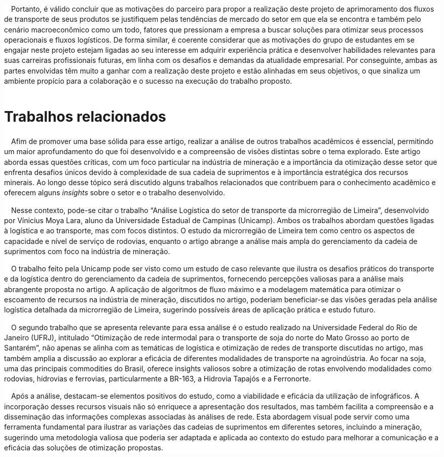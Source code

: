 &emsp;Portanto, é válido concluir que as motivações do parceiro para propor a realização deste projeto de aprimoramento dos fluxos de transporte de seus produtos se justifiquem pelas tendências de mercado do setor em que ela se encontra e também pelo cenário macroeconômico como um todo, fatores que pressionam a empresa a buscar soluções para otimizar seus processos operacionais e fluxos logísticos. De forma similar, é coerente considerar que as motivações do grupo de estudantes em se engajar neste projeto estejam ligadas ao seu interesse em adquirir experiência prática e desenvolver habilidades relevantes para suas carreiras profissionais futuras, em linha com os desafios e demandas da atualidade empresarial. Por conseguinte, ambas as partes envolvidas têm muito a ganhar com a realização deste projeto e estão alinhadas em seus objetivos, o que sinaliza um ambiente propício para a colaboração e o sucesso na execução do trabalho proposto.


# Trabalhos relacionados

&emsp;Afim de promover uma base sólida para esse artigo, realizar a análise de outros trabalhos acadêmicos é essencial, permitindo um maior aprofundamento do que foi desenvolvido e a compreensão de visões distintas sobre o tema explorado. Este artigo aborda essas questões críticas, com um foco particular na indústria de mineração e a importância da otimização desse setor que enfrenta desafios únicos devido à complexidade de sua cadeia de suprimentos e à importância estratégica dos recursos minerais. Ao longo desse tópico será discutido alguns trabalhos relacionados que contribuem para o conhecimento acadêmico e oferecem alguns *insights* sobre o setor e o trabalho desenvolvido.

&emsp;Nesse contexto, pode-se citar o trabalho “Análise Logística do setor de transporte da microrregião de Limeira”, desenvolvido por Vínicius Moya Lara, aluno da Universidade Estadual de Campinas (Unicamp). Ambos os trabalhos abordam questões ligadas à logística e ao transporte, mas com focos distintos. O estudo da microrregião de Limeira tem como centro os aspectos de capacidade e nível de serviço de rodovias, enquanto o artigo abrange a análise mais ampla do gerenciamento da cadeia de suprimentos com foco na indústria de mineração. 

&emsp;O trabalho feito pela Unicamp pode ser visto como um estudo de caso relevante que ilustra os desafios práticos do transporte e da logística dentro do gerenciamento da cadeia de suprimentos, fornecendo percepções valiosas para a análise mais abrangente proposta no artigo. A aplicação de algoritmos de fluxo máximo e a modelagem matemática para otimizar o escoamento de recursos na indústria de mineração, discutidos no artigo, poderiam beneficiar-se das visões geradas pela análise logística detalhada da microrregião de Limeira, sugerindo possíveis áreas de aplicação prática e estudo futuro.

&emsp;O segundo trabalho que se apresenta relevante para essa análise é o estudo realizado na Universidade Federal do Rio de Janeiro (UFRJ), intitulado “Otimização de rede intermodal para o transporte de soja do norte do Mato Grosso ao porto de Santarém”, não apenas se alinha com as temáticas de logística e otimização de redes de transporte discutidas no artigo, mas também amplia a discussão ao explorar a eficácia de diferentes modalidades de transporte na agroindústria. Ao focar na soja, uma das principais commodities do Brasil, oferece insights valiosos sobre a otimização de rotas envolvendo modalidades como rodovias, hidrovias e ferrovias, particularmente a BR-163, a Hidrovia Tapajós e a Ferronorte. 

&emsp;Após a análise, destacam-se elementos positivos do estudo,  como a viabilidade e eficácia da utilização de infográficos. A incorporação desses recursos visuais não só enriquece a apresentação dos resultados, mas também facilita a compreensão e a disseminação das informações complexas associadas às análises de rede. Esta abordagem visual pode servir como uma ferramenta fundamental para ilustrar as variações das cadeias de suprimentos em diferentes setores, incluindo a mineração, sugerindo uma metodologia valiosa que poderia ser adaptada e aplicada ao contexto do estudo para melhorar a comunicação e a eficácia das soluções de otimização propostas.
